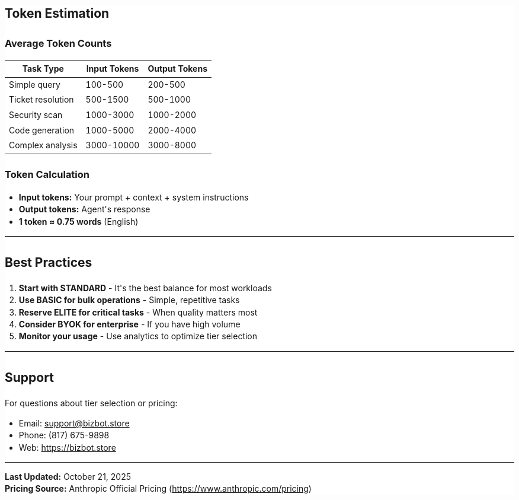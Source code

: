 ## Token Estimation

### Average Token Counts

| Task Type | Input Tokens | Output Tokens |
|-----------|--------------|---------------|
| Simple query | 100-500 | 200-500 |
| Ticket resolution | 500-1500 | 500-1000 |
| Security scan | 1000-3000 | 1000-2000 |
| Code generation | 1000-5000 | 2000-4000 |
| Complex analysis | 3000-10000 | 3000-8000 |

### Token Calculation
- **Input tokens:** Your prompt + context + system instructions
- **Output tokens:** Agent's response
- **1 token ≈ 0.75 words** (English)

---

## Best Practices

1. **Start with STANDARD** - It's the best balance for most workloads
2. **Use BASIC for bulk operations** - Simple, repetitive tasks
3. **Reserve ELITE for critical tasks** - When quality matters most
4. **Consider BYOK for enterprise** - If you have high volume
5. **Monitor your usage** - Use analytics to optimize tier selection

---

## Support

For questions about tier selection or pricing:
-  Email: support@bizbot.store
-  Phone: (817) 675-9898
-  Web: https://bizbot.store

---

**Last Updated:** October 21, 2025  
**Pricing Source:** Anthropic Official Pricing (https://www.anthropic.com/pricing)

